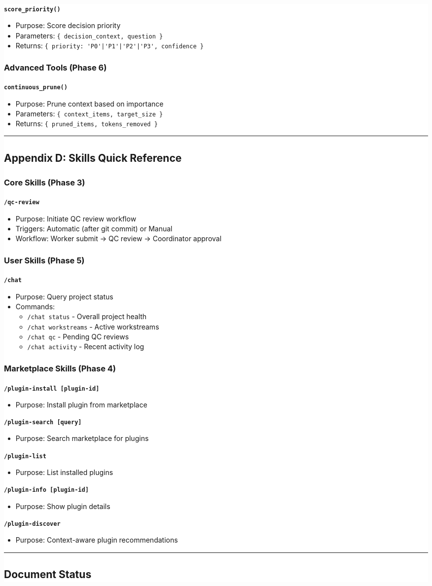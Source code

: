 **`score_priority()`**
- Purpose: Score decision priority
- Parameters: `{ decision_context, question }`
- Returns: `{ priority: 'P0'|'P1'|'P2'|'P3', confidence }`

### Advanced Tools (Phase 6)

**`continuous_prune()`**
- Purpose: Prune context based on importance
- Parameters: `{ context_items, target_size }`
- Returns: `{ pruned_items, tokens_removed }`

---

## Appendix D: Skills Quick Reference

### Core Skills (Phase 3)

**`/qc-review`**
- Purpose: Initiate QC review workflow
- Triggers: Automatic (after git commit) or Manual
- Workflow: Worker submit → QC review → Coordinator approval

### User Skills (Phase 5)

**`/chat`**
- Purpose: Query project status
- Commands:
  - `/chat status` - Overall project health
  - `/chat workstreams` - Active workstreams
  - `/chat qc` - Pending QC reviews
  - `/chat activity` - Recent activity log

### Marketplace Skills (Phase 4)

**`/plugin-install [plugin-id]`**
- Purpose: Install plugin from marketplace

**`/plugin-search [query]`**
- Purpose: Search marketplace for plugins

**`/plugin-list`**
- Purpose: List installed plugins

**`/plugin-info [plugin-id]`**
- Purpose: Show plugin details

**`/plugin-discover`**
- Purpose: Context-aware plugin recommendations

---

## Document Status

